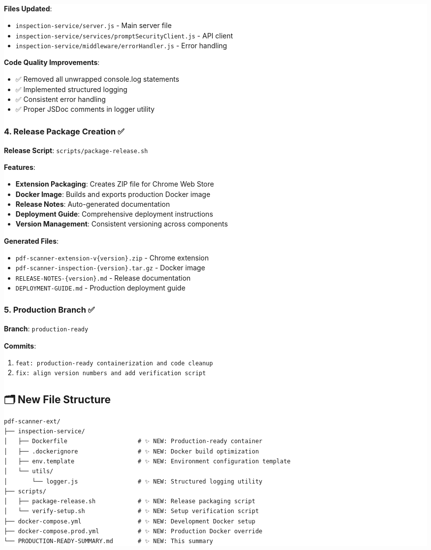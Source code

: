 **Files Updated**:
- `inspection-service/server.js` - Main server file
- `inspection-service/services/promptSecurityClient.js` - API client
- `inspection-service/middleware/errorHandler.js` - Error handling

**Code Quality Improvements**:
- ✅ Removed all unwrapped console.log statements
- ✅ Implemented structured logging
- ✅ Consistent error handling
- ✅ Proper JSDoc comments in logger utility

### 4. Release Package Creation ✅

**Release Script**: `scripts/package-release.sh`

**Features**:
- **Extension Packaging**: Creates ZIP file for Chrome Web Store
- **Docker Image**: Builds and exports production Docker image
- **Release Notes**: Auto-generated documentation
- **Deployment Guide**: Comprehensive deployment instructions
- **Version Management**: Consistent versioning across components

**Generated Files**:
- `pdf-scanner-extension-v{version}.zip` - Chrome extension
- `pdf-scanner-inspection-{version}.tar.gz` - Docker image
- `RELEASE-NOTES-{version}.md` - Release documentation
- `DEPLOYMENT-GUIDE.md` - Production deployment guide

### 5. Production Branch ✅

**Branch**: `production-ready`

**Commits**:
1. `feat: production-ready containerization and code cleanup`
2. `fix: align version numbers and add verification script`

## 🗂️ New File Structure

```
pdf-scanner-ext/
├── inspection-service/
│   ├── Dockerfile                    # ✨ NEW: Production-ready container
│   ├── .dockerignore                 # ✨ NEW: Docker build optimization
│   ├── env.template                  # ✨ NEW: Environment configuration template
│   └── utils/
│       └── logger.js                 # ✨ NEW: Structured logging utility
├── scripts/
│   ├── package-release.sh            # ✨ NEW: Release packaging script
│   └── verify-setup.sh               # ✨ NEW: Setup verification script
├── docker-compose.yml                # ✨ NEW: Development Docker setup
├── docker-compose.prod.yml           # ✨ NEW: Production Docker override
└── PRODUCTION-READY-SUMMARY.md       # ✨ NEW: This summary
```
